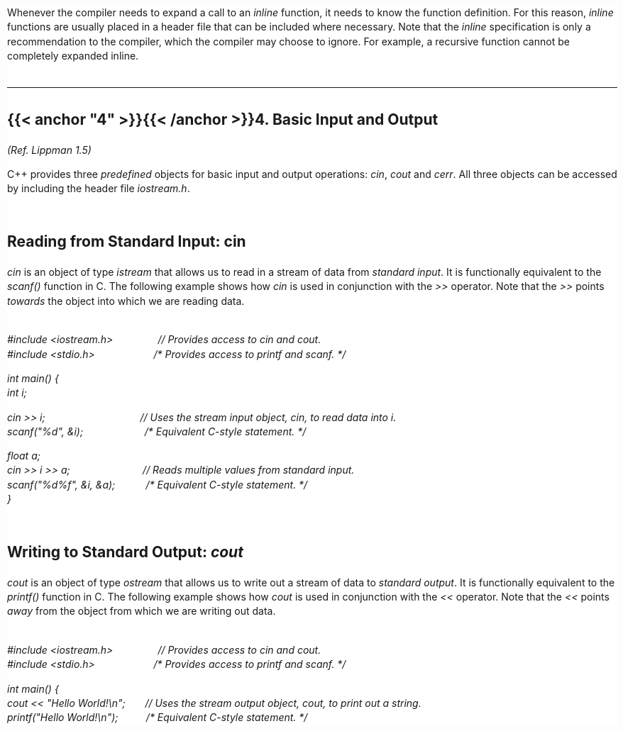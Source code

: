 Whenever the compiler needs to expand a call to an _inline_ function, it needs to know the function definition. For this reason, _inline_ functions are usually placed in a header file that can be included where necessary. Note that the _inline_ specification is only a recommendation to the compiler, which the compiler may choose to ignore. For example, a recursive function cannot be completely expanded inline.  
 


------------------------------------------------------------------------------------------------------------------------------------------------------------------------------------------------------------------------------------------------------------------------------------------------------------------------------------------------------------------------------------------------------------------------------------------------------------------------------------------------------------------------------------------------------------------------------------------------------------------------------------------------------------------------------------------------------------------------------------------------------------------------------------------------------------------------------------------------------------------------------------------------------------------------------------------------------------------------------------------------------------------------------------------------------------------------------------------------------------------------------------------------------------------------------------------------------

{{< anchor "4" >}}{{< /anchor >}}4\. Basic Input and Output
-----------------------------------------------------------

_(Ref. Lippman 1.5)_

C++ provides three _predefined_ objects for basic input and output operations: _cin_, _cout_ and _cerr_. All three objects can be accessed by including the header file _iostream.h_.  
 

Reading from Standard Input: cin
--------------------------------

_cin_ is an object of type _istream_ that allows us to read in a stream of data from _standard input_. It is functionally equivalent to the _scanf()_ function in C. The following example shows how _cin_ is used in conjunction with the _\>>_ operator. Note that the _\>>_ points _towards_ the object into which we are reading data.  
 

_#include \<iostream.h>                // Provides access to cin and cout._  
_#include \<stdio.h>                     /\* Provides access to printf and scanf. \*/_

_int main() {_  
 _int i;_

 _cin >> i;                                  // Uses the stream input object, cin, to read data into i._  
 _scanf("%d", &i);                      /\* Equivalent C-style statement. \*/_

 _float a;_  
 _cin >> i >> a;                          // Reads multiple values from standard input._  
 _scanf("%d%f", &i, &a);           /\* Equivalent C-style statement. \*/_  
_}_  
 

Writing to Standard Output: _cout_
----------------------------------

_cout_ is an object of type _ostream_ that allows us to write out a stream of data to _standard output_. It is functionally equivalent to the _printf()_ function in C. The following example shows how _cout_ is used in conjunction with the _\<\<_ operator. Note that the _\<\<_ points _away_ from the object from which we are writing out data.  
 

_#include \<iostream.h>                // Provides access to cin and cout._  
_#include \<stdio.h>                     /\* Provides access to printf and scanf. \*/_

_int main() {_  
 _cout \<\< "Hello World!\\n";       // Uses the stream output object, cout, to print out a string._  
 _printf("Hello World!\\n");          /\* Equivalent C-style statement. \*/_
